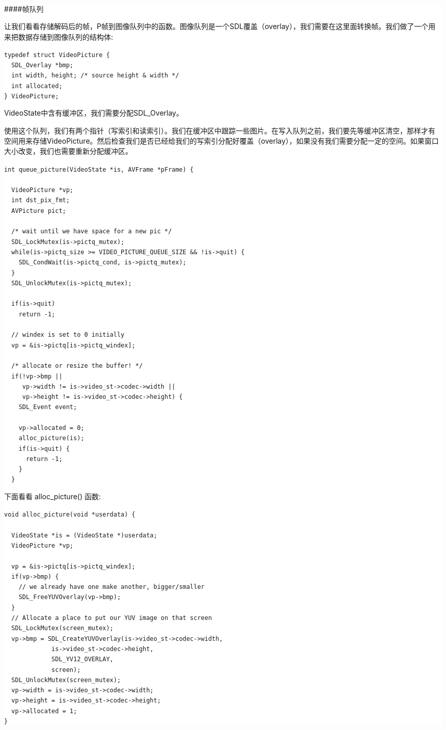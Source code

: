 ####帧队列

让我们看看存储解码后的帧，P帧到图像队列中的函数。图像队列是一个SDL覆盖（overlay），我们需要在这里面转换帧。我们做了一个用来把数据存储到图像队列的结构体:

    typedef struct VideoPicture {
      SDL_Overlay *bmp;
      int width, height; /* source height & width */
      int allocated;
    } VideoPicture;

VideoState中含有缓冲区，我们需要分配SDL_Overlay。

使用这个队列，我们有两个指针（写索引和读索引）。我们在缓冲区中跟踪一些图片。在写入队列之前，我们要先等缓冲区清空，那样才有空间用来存储VideoPicture。然后检查我们是否已经给我们的写索引分配好覆盖（overlay），如果没有我们需要分配一定的空间。如果窗口大小改变，我们也需要重新分配缓冲区。

    int queue_picture(VideoState *is, AVFrame *pFrame) {
    
      VideoPicture *vp;
      int dst_pix_fmt;
      AVPicture pict;
    
      /* wait until we have space for a new pic */
      SDL_LockMutex(is->pictq_mutex);
      while(is->pictq_size >= VIDEO_PICTURE_QUEUE_SIZE && !is->quit) {
        SDL_CondWait(is->pictq_cond, is->pictq_mutex);
      }
      SDL_UnlockMutex(is->pictq_mutex);
    
      if(is->quit)
        return -1;
    
      // windex is set to 0 initially
      vp = &is->pictq[is->pictq_windex];
    
      /* allocate or resize the buffer! */
      if(!vp->bmp ||
         vp->width != is->video_st->codec->width ||
         vp->height != is->video_st->codec->height) {
        SDL_Event event;
    
        vp->allocated = 0;
        alloc_picture(is);
        if(is->quit) {
          return -1;
        }
      }

下面看看 alloc_picture() 函数:

    void alloc_picture(void *userdata) {
    
      VideoState *is = (VideoState *)userdata;
      VideoPicture *vp;
    
      vp = &is->pictq[is->pictq_windex];
      if(vp->bmp) {
        // we already have one make another, bigger/smaller
        SDL_FreeYUVOverlay(vp->bmp);
      }
      // Allocate a place to put our YUV image on that screen
      SDL_LockMutex(screen_mutex);
      vp->bmp = SDL_CreateYUVOverlay(is->video_st->codec->width,
				 is->video_st->codec->height,
				 SDL_YV12_OVERLAY,
				 screen);
      SDL_UnlockMutex(screen_mutex);
      vp->width = is->video_st->codec->width;
      vp->height = is->video_st->codec->height;  
      vp->allocated = 1;
    }
